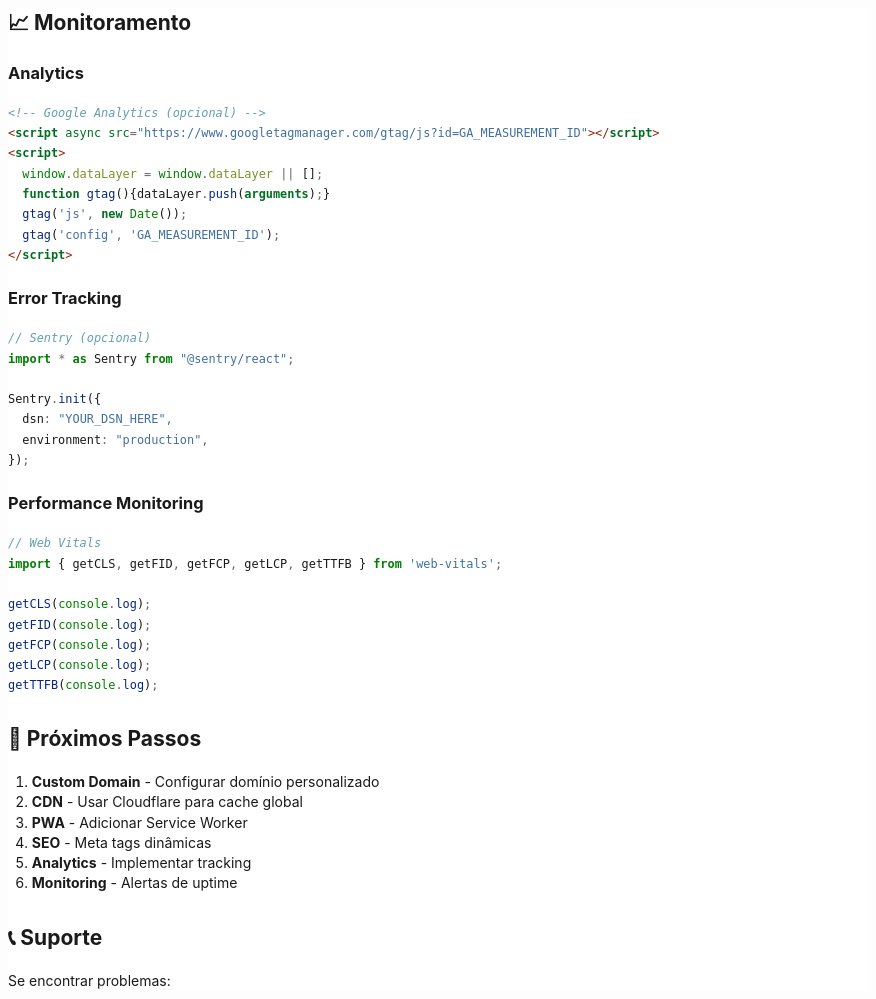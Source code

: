 ## 📈 Monitoramento

### Analytics
```html
<!-- Google Analytics (opcional) -->
<script async src="https://www.googletagmanager.com/gtag/js?id=GA_MEASUREMENT_ID"></script>
<script>
  window.dataLayer = window.dataLayer || [];
  function gtag(){dataLayer.push(arguments);}
  gtag('js', new Date());
  gtag('config', 'GA_MEASUREMENT_ID');
</script>
```

### Error Tracking
```typescript
// Sentry (opcional)
import * as Sentry from "@sentry/react";

Sentry.init({
  dsn: "YOUR_DSN_HERE",
  environment: "production",
});
```

### Performance Monitoring
```typescript
// Web Vitals
import { getCLS, getFID, getFCP, getLCP, getTTFB } from 'web-vitals';

getCLS(console.log);
getFID(console.log);
getFCP(console.log);
getLCP(console.log);
getTTFB(console.log);
```

## 🎯 Próximos Passos

1. **Custom Domain** - Configurar domínio personalizado
2. **CDN** - Usar Cloudflare para cache global
3. **PWA** - Adicionar Service Worker
4. **SEO** - Meta tags dinâmicas
5. **Analytics** - Implementar tracking
6. **Monitoring** - Alertas de uptime

## 📞 Suporte

Se encontrar problemas:
